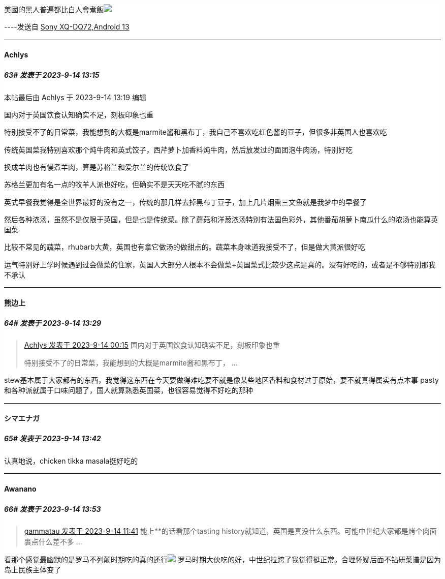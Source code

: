 美國的黑人普遍都比白人會煮飯<img src="https://static.saraba1st.com/image/smiley/face2017/009.gif" referrerpolicy="no-referrer">

----发送自 [Sony XQ-DQ72,Android 13](http://stage1.5j4m.com/?1.37)

*****

####  Achlys  
##### 63#       发表于 2023-9-14 13:15

 本帖最后由 Achlys 于 2023-9-14 13:19 编辑 

国内对于英国饮食认知确实不足，刻板印象也重

特别接受不了的日常菜，我能想到的大概是marmite酱和黑布丁，我自己不喜欢吃红色酱的豆子，但很多非英国人也喜欢吃

传统英国菜我特别喜欢那个炖牛肉和英式饺子，西芹萝卜加香料炖牛肉，然后放发过的面团泡牛肉汤，特别好吃

换成羊肉也有慢煮羊肉，算是苏格兰和爱尔兰的传统饮食了

苏格兰更加有名一点的牧羊人派也好吃，但确实不是天天吃不腻的东西

英式早餐我觉得是全世界最好的没有之一，传统的那几样去掉黑布丁豆子，加上几片烟熏三文鱼就是我梦中的早餐了

然后各种浓汤，虽然不是仅限于英国，但是也是传统菜。除了蘑菇和洋葱浓汤特别有法国色彩外，其他番茄胡萝卜南瓜什么的浓汤也能算英国菜

比较不常见的蔬菜，rhubarb大黄，英国也有拿它做汤的做甜点的。蔬菜本身味道我接受不了，但是做大黄派很好吃

运气特别好上学时候遇到过会做菜的住家，英国人大部分人根本不会做菜+英国菜式比较少这点是真的。没有好吃的，或者是不够特别那我不承认


*****

####  熊边上  
##### 64#       发表于 2023-9-14 13:29

<blockquote><a href="httphttps://bbs.saraba1st.com/2b/forum.php?mod=redirect&amp;goto=findpost&amp;pid=62401724&amp;ptid=2152696" target="_blank">Achlys 发表于 2023-9-14 00:15</a>
国内对于英国饮食认知确实不足，刻板印象也重

特别接受不了的日常菜，我能想到的大概是marmite酱和黑布丁， ...</blockquote>
stew基本属于大家都有的东西，我觉得这东西在今天要做得难吃要不就是像某些地区香料和食材过于原始，要不就真得属实有点本事
pasty和各种派就属于口味问题了，国人就算熟悉英国菜，也很容易觉得不好吃的那种


*****

####  シマエナガ  
##### 65#       发表于 2023-9-14 13:42

认真地说，chicken tikka masala挺好吃的


*****

####  Awanano  
##### 66#       发表于 2023-9-14 13:53

<blockquote><a href="httphttps://bbs.saraba1st.com/2b/forum.php?mod=redirect&amp;goto=findpost&amp;pid=62400572&amp;ptid=2152696" target="_blank">gammatau 发表于 2023-9-14 11:41</a>
能上**的话看那个tasting history就知道，英国是真没什么东西。可能中世纪大家都是烤个肉面裹点什么差不多 ...</blockquote>
看那个感觉最幽默的是罗马不列颠时期吃的真的还行<img src="https://static.saraba1st.com/image/smiley/face2017/067.png" referrerpolicy="no-referrer">
罗马时期大伙吃的好，中世纪拉跨了我觉得挺正常。合理怀疑后面不钻研菜谱是因为岛上民族主体变了

